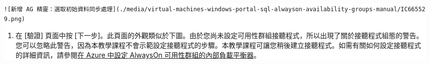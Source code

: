 	![新增 AG 精靈：選取初始資料同步處理](./media/virtual-machines-windows-portal-sql-alwayson-availability-groups-manual/IC665529.png)

1. 在 [驗證] 頁面中按 [下一步]。此頁面的外觀類似於下圖。由於您尚未設定可用性群組接聽程式，所以出現了關於接聽程式組態的警告。您可以忽略此警告，因為本教學課程不會示範設定接聽程式的步驟。本教學課程可讓您稍後建立接聽程式。如需有關如何設定接聽程式的詳細資訊，請參閱[在 Azure 中設定 AlwaysOn 可用性群組的內部負載平衡器](virtual-machines-windows-portal-sql-alwayson-int-listener.md)。
